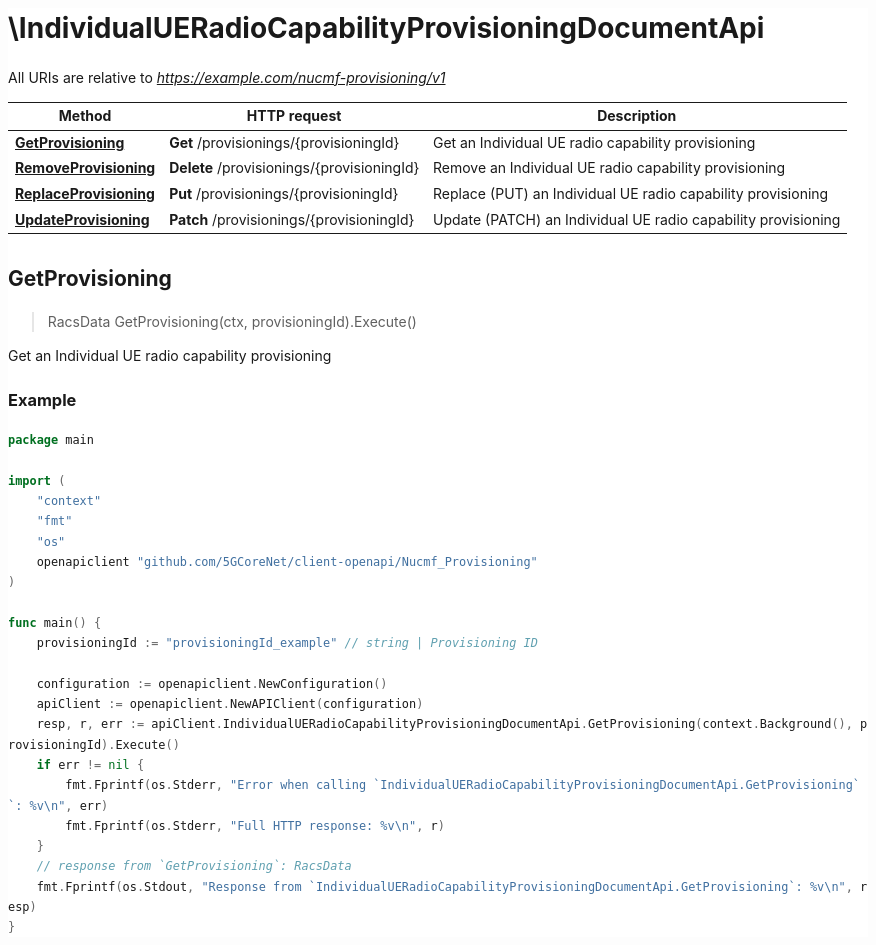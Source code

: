 # \IndividualUERadioCapabilityProvisioningDocumentApi

All URIs are relative to *https://example.com/nucmf-provisioning/v1*

Method | HTTP request | Description
------------- | ------------- | -------------
[**GetProvisioning**](IndividualUERadioCapabilityProvisioningDocumentApi.md#GetProvisioning) | **Get** /provisionings/{provisioningId} | Get an Individual UE radio capability provisioning
[**RemoveProvisioning**](IndividualUERadioCapabilityProvisioningDocumentApi.md#RemoveProvisioning) | **Delete** /provisionings/{provisioningId} | Remove an Individual UE radio capability provisioning
[**ReplaceProvisioning**](IndividualUERadioCapabilityProvisioningDocumentApi.md#ReplaceProvisioning) | **Put** /provisionings/{provisioningId} | Replace (PUT) an Individual UE radio capability provisioning
[**UpdateProvisioning**](IndividualUERadioCapabilityProvisioningDocumentApi.md#UpdateProvisioning) | **Patch** /provisionings/{provisioningId} | Update (PATCH) an Individual UE radio capability provisioning



## GetProvisioning

> RacsData GetProvisioning(ctx, provisioningId).Execute()

Get an Individual UE radio capability provisioning

### Example

```go
package main

import (
    "context"
    "fmt"
    "os"
    openapiclient "github.com/5GCoreNet/client-openapi/Nucmf_Provisioning"
)

func main() {
    provisioningId := "provisioningId_example" // string | Provisioning ID

    configuration := openapiclient.NewConfiguration()
    apiClient := openapiclient.NewAPIClient(configuration)
    resp, r, err := apiClient.IndividualUERadioCapabilityProvisioningDocumentApi.GetProvisioning(context.Background(), provisioningId).Execute()
    if err != nil {
        fmt.Fprintf(os.Stderr, "Error when calling `IndividualUERadioCapabilityProvisioningDocumentApi.GetProvisioning``: %v\n", err)
        fmt.Fprintf(os.Stderr, "Full HTTP response: %v\n", r)
    }
    // response from `GetProvisioning`: RacsData
    fmt.Fprintf(os.Stdout, "Response from `IndividualUERadioCapabilityProvisioningDocumentApi.GetProvisioning`: %v\n", resp)
}
```
